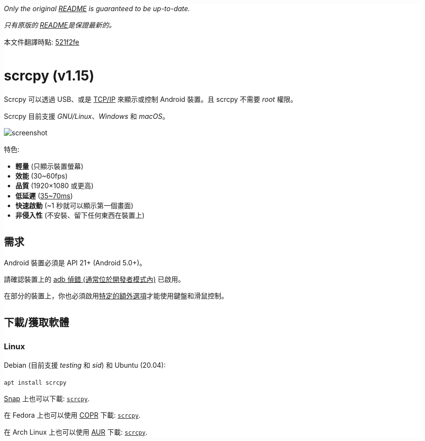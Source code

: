 _Only the original [README](README.md) is guaranteed to be up-to-date._

_只有原版的 [README](README.md)是保證最新的。_


本文件翻譯時點: [521f2fe](https://github.com/Genymobile/scrcpy/commit/521f2fe994019065e938aa1a54b56b4f10a4ac4a#diff-04c6e90faac2675aa89e2176d2eec7d8)


# scrcpy (v1.15)

Scrcpy 可以透過 USB、或是 [TCP/IP][article-tcpip] 來顯示或控制 Android 裝置。且 scrcpy 不需要 _root_ 權限。

Scrcpy 目前支援 _GNU/Linux_、_Windows_ 和 _macOS_。

![screenshot](assets/screenshot-debian-600.jpg)

特色:

 - **輕量** (只顯示裝置螢幕)
 - **效能** (30~60fps)
 - **品質** (1920×1080 或更高)
 - **低延遲** ([35~70ms][lowlatency])
 - **快速啟動** (~1 秒就可以顯示第一個畫面)
 - **非侵入性** (不安裝、留下任何東西在裝置上)

[lowlatency]: https://github.com/Genymobile/scrcpy/pull/646


## 需求

Android 裝置必須是 API 21+ (Android 5.0+)。

請確認裝置上的 [adb 偵錯 (通常位於開發者模式內)][enable-adb] 已啟用。

[enable-adb]: https://developer.android.com/studio/command-line/adb.html#Enabling


在部分的裝置上，你也必須啟用[特定的額外選項][control]才能使用鍵盤和滑鼠控制。

[control]: https://github.com/Genymobile/scrcpy/issues/70#issuecomment-373286323


## 下載/獲取軟體


### Linux

Debian (目前支援 _testing_ 和 _sid_) 和 Ubuntu (20.04):

```
apt install scrcpy
```

[Snap] 上也可以下載: [`scrcpy`][snap-link].

[snap-link]: https://snapstats.org/snaps/scrcpy

[snap]: https://en.wikipedia.org/wiki/Snappy_(package_manager)

在 Fedora 上也可以使用 [COPR] 下載: [`scrcpy`][copr-link].

[COPR]: https://fedoraproject.org/wiki/Category:Copr
[copr-link]: https://copr.fedorainfracloud.org/coprs/zeno/scrcpy/

在 Arch Linux 上也可以使用 [AUR] 下載: [`scrcpy`][aur-link].

[AUR]: https://wiki.archlinux.org/index.php/Arch_User_Repository
[aur-link]: https://aur.archlinux.org/packages/scrcpy/


[Ebuild]: https://wiki.gentoo.org/wiki/Ebuild
[ebuild-link]: https://github.com/maggu2810/maggu2810-overlay/tree/master/app-mobilephone/scrcpy
[Chocolatey]: https://chocolatey.org/
[Scoop]: https://scoop.sh
[Homebrew]: https://brew.sh/
[快捷鍵]: #快捷鍵
[packet delay variation]: https://en.wikipedia.org/wiki/Packet_delay_variation
[connect]: https://developer.android.com/studio/command-line/adb.html#wireless
[AutoAdb]: https://github.com/rom1v/autoadb
[textevents]: https://blog.rom1v.com/2018/03/introducing-scrcpy/#handle-text-input
[prefertext]: https://github.com/Genymobile/scrcpy/issues/650#issuecomment-512945343
[sndcpy]: https://github.com/rom1v/sndcpy
[issue #14]: https://github.com/Genymobile/scrcpy/issues/14
[Super]: https://en.wikipedia.org/wiki/Super_key_(keyboard_button)
[useful]: https://github.com/Genymobile/scrcpy/issues/278#issuecomment-429330345
[gnirehtet]: https://github.com/Genymobile/gnirehtet
[`strcpy`]: http://man7.org/linux/man-pages/man3/strcpy.3.html
[BUILD]: BUILD.md
[FAQ]: FAQ.md
[developers page]: DEVELOP.md
[article-intro]: https://blog.rom1v.com/2018/03/introducing-scrcpy/
[article-tcpip]: https://www.genymotion.com/blog/open-source-project-scrcpy-now-works-wirelessly/